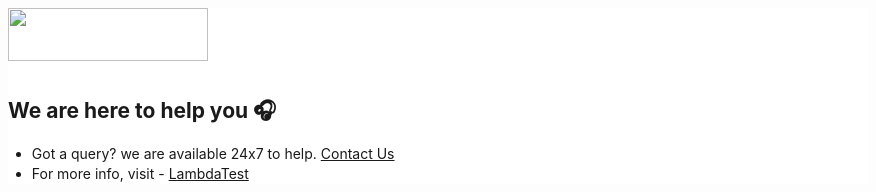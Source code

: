 [<img height="53" width="200" src="https://user-images.githubusercontent.com/70570645/171866795-52c11b49-0728-4229-b073-4b704209ddde.png">](https://accounts.lambdatest.com/register?utm_source=github&utm_medium=repo&utm_campaign=LT-appium-php)

## We are here to help you :headphones:

- Got a query? we are available 24x7 to help. [Contact Us](mailto:support@lambdatest.com)
- For more info, visit - [LambdaTest](https://www.lambdatest.com/?utm_source=github&utm_medium=repo&utm_campaign=LT-appium-php)
